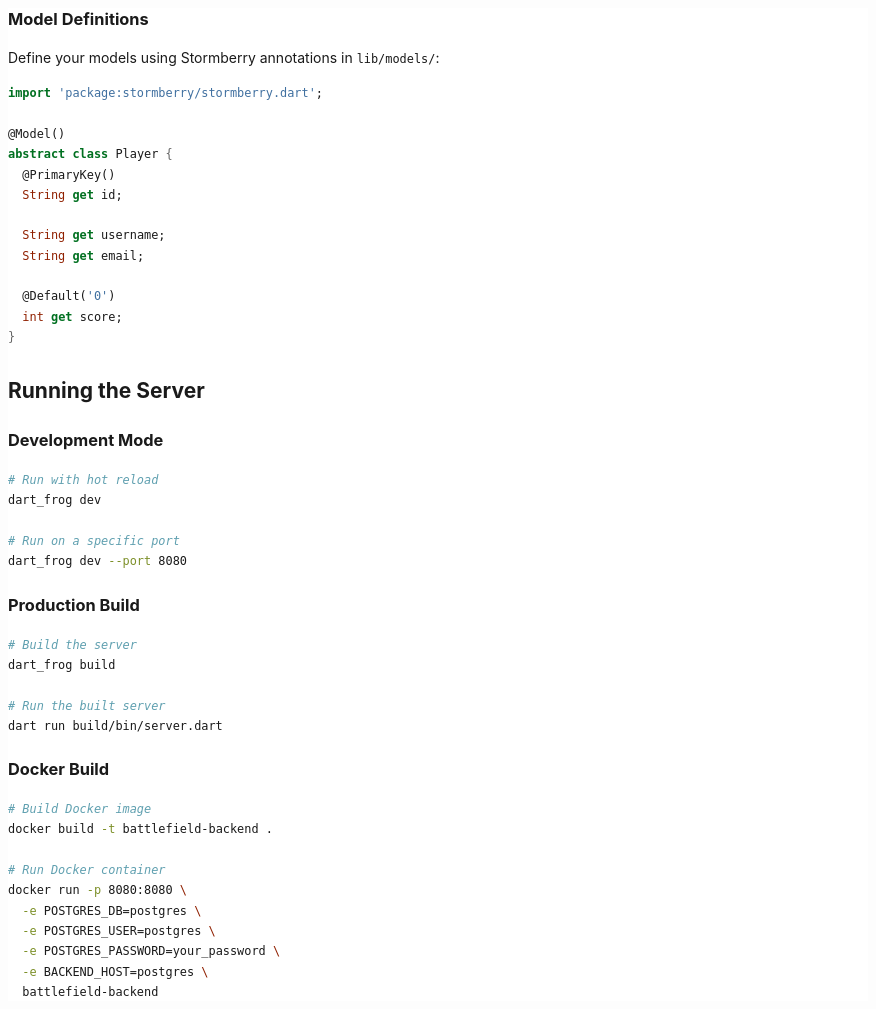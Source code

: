 ### Model Definitions

Define your models using Stormberry annotations in `lib/models/`:

```dart
import 'package:stormberry/stormberry.dart';

@Model()
abstract class Player {
  @PrimaryKey()
  String get id;
  
  String get username;
  String get email;
  
  @Default('0')
  int get score;
}
```

## Running the Server

### Development Mode

```bash
# Run with hot reload
dart_frog dev

# Run on a specific port
dart_frog dev --port 8080
```

### Production Build

```bash
# Build the server
dart_frog build

# Run the built server
dart run build/bin/server.dart
```

### Docker Build

```bash
# Build Docker image
docker build -t battlefield-backend .

# Run Docker container
docker run -p 8080:8080 \
  -e POSTGRES_DB=postgres \
  -e POSTGRES_USER=postgres \
  -e POSTGRES_PASSWORD=your_password \
  -e BACKEND_HOST=postgres \
  battlefield-backend
```
